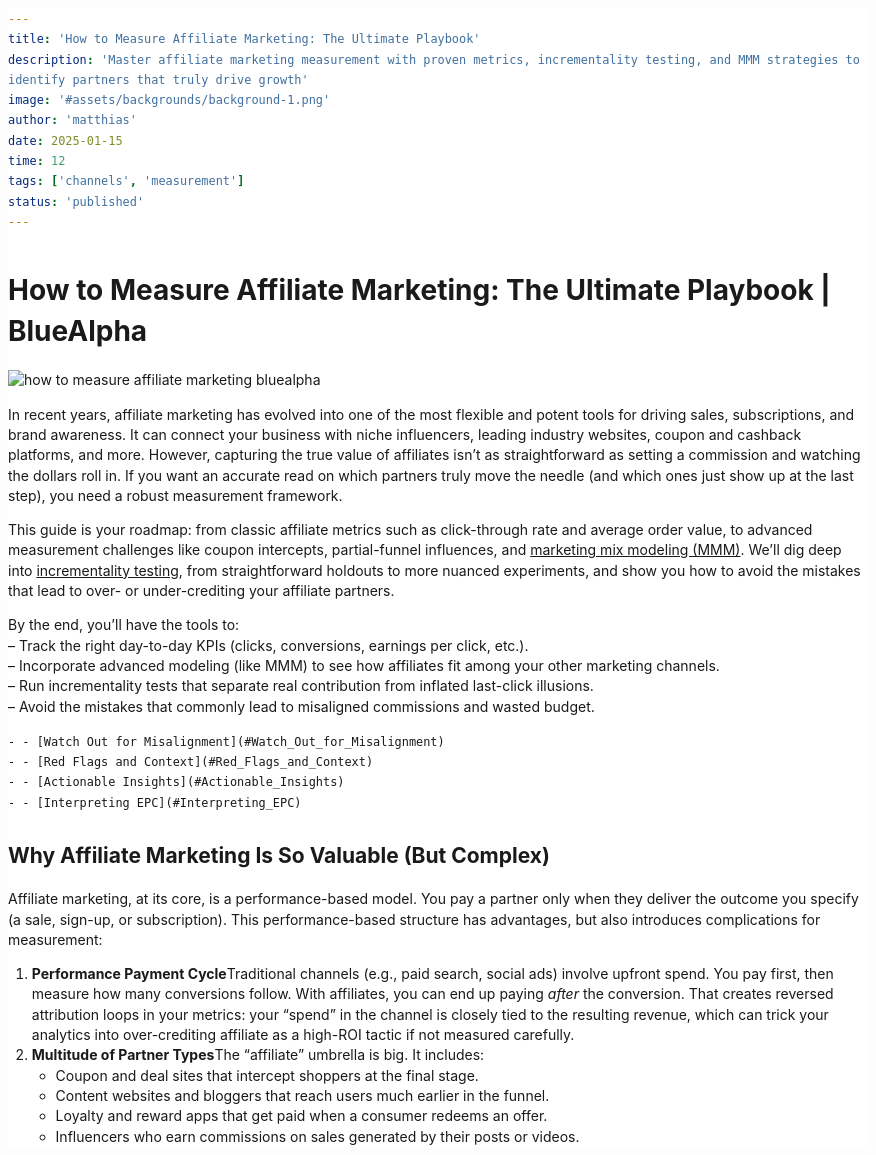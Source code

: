 ```yaml
---
title: 'How to Measure Affiliate Marketing: The Ultimate Playbook'
description: 'Master affiliate marketing measurement with proven metrics, incrementality testing, and MMM strategies to identify partners that truly drive growth'
image: '#assets/backgrounds/background-1.png'
author: 'matthias'
date: 2025-01-15
time: 12
tags: ['channels', 'measurement']
status: 'published'
---
```


# How to Measure Affiliate Marketing: The Ultimate Playbook | BlueAlpha

![how to measure affiliate marketing bluealpha](#assets/articles/affiliate-marketing-measurement-playbook/affiliate-marketing-measurement.png)

In recent years, affiliate marketing has evolved into one of the most flexible and potent tools for driving sales, subscriptions, and brand awareness. It can connect your business with niche influencers, leading industry websites, coupon and cashback platforms, and more. However, capturing the true value of affiliates isn’t as straightforward as setting a commission and watching the dollars roll in. If you want an accurate read on which partners truly move the needle (and which ones just show up at the last step), you need a robust measurement framework.

This guide is your roadmap: from classic affiliate metrics such as click-through rate and average order value, to advanced measurement challenges like coupon intercepts, partial-funnel influences, and [marketing mix modeling (MMM)](https://bluealpha.ai/media-mix-modeling/). We’ll dig deep into [incrementality testing](https://bluealpha.ai/incremental-testing/), from straightforward holdouts to more nuanced experiments, and show you how to avoid the mistakes that lead to over- or under-crediting your affiliate partners.

By the end, you’ll have the tools to:  
– Track the right day-to-day KPIs (clicks, conversions, earnings per click, etc.).  
– Incorporate advanced modeling (like MMM) to see how affiliates fit among your other marketing channels.  
– Run incrementality tests that separate real contribution from inflated last-click illusions.  
– Avoid the mistakes that commonly lead to misaligned commissions and wasted budget.

    - - [Watch Out for Misalignment](#Watch_Out_for_Misalignment)
    - - [Red Flags and Context](#Red_Flags_and_Context)
    - - [Actionable Insights](#Actionable_Insights)
    - - [Interpreting EPC](#Interpreting_EPC)

## **Why Affiliate Marketing Is So Valuable (But Complex**)

Affiliate marketing, at its core, is a performance-based model. You pay a partner only when they deliver the outcome you specify (a sale, sign-up, or subscription). This performance-based structure has advantages, but also introduces complications for measurement:

1.  **Performance Payment Cycle**Traditional channels (e.g., paid search, social ads) involve upfront spend. You pay first, then measure how many conversions follow. With affiliates, you can end up paying _after_ the conversion. That creates reversed attribution loops in your metrics: your “spend” in the channel is closely tied to the resulting revenue, which can trick your analytics into over-crediting affiliate as a high-ROI tactic if not measured carefully.
2.  **Multitude of Partner Types**The “affiliate” umbrella is big. It includes:
    - Coupon and deal sites that intercept shoppers at the final stage.
    - Content websites and bloggers that reach users much earlier in the funnel.
    - Loyalty and reward apps that get paid when a consumer redeems an offer.
    - Influencers who earn commissions on sales generated by their posts or videos.
